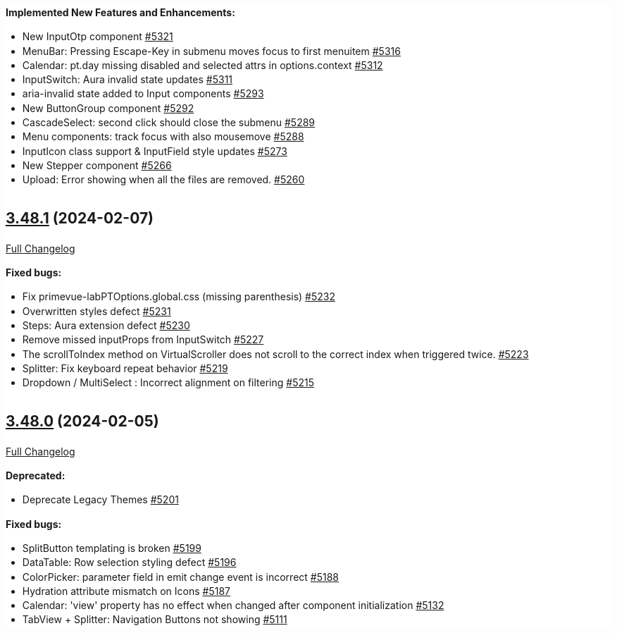 **Implemented New Features and Enhancements:**

-   New InputOtp component [\#5321](https://github.com/primefaces/primevue-lab/issues/5321)
-   MenuBar: Pressing Escape-Key in submenu moves focus to first menuitem [\#5316](https://github.com/primefaces/primevue-lab/issues/5316)
-   Calendar: pt.day missing disabled and selected attrs in options.context [\#5312](https://github.com/primefaces/primevue-lab/issues/5312)
-   InputSwitch: Aura invalid state updates [\#5311](https://github.com/primefaces/primevue-lab/issues/5311)
-   aria-invalid state added to Input components [\#5293](https://github.com/primefaces/primevue-lab/issues/5293)
-   New ButtonGroup component [\#5292](https://github.com/primefaces/primevue-lab/issues/5292)
-   CascadeSelect: second click should close the submenu [\#5289](https://github.com/primefaces/primevue-lab/issues/5289)
-   Menu components: track focus with also mousemove [\#5288](https://github.com/primefaces/primevue-lab/issues/5288)
-   InputIcon class support & InputField style updates [\#5273](https://github.com/primefaces/primevue-lab/issues/5273)
-   New Stepper component [\#5266](https://github.com/primefaces/primevue-lab/issues/5266)
-   Upload: Error showing when all the files are removed. [\#5260](https://github.com/primefaces/primevue-lab/issues/5260)

## [3.48.1](https://github.com/primefaces/primevue-lab/tree/3.48.1) (2024-02-07)

[Full Changelog](https://github.com/primefaces/primevue-lab/compare/3.48.0...3.48.1)

**Fixed bugs:**

-   Fix primevue-labPTOptions.global.css (missing parenthesis) [\#5232](https://github.com/primefaces/primevue-lab/issues/5232)
-   Overwritten styles defect [\#5231](https://github.com/primefaces/primevue-lab/issues/5231)
-   Steps: Aura extension defect [\#5230](https://github.com/primefaces/primevue-lab/issues/5230)
-   Remove missed inputProps from InputSwitch [\#5227](https://github.com/primefaces/primevue-lab/issues/5227)
-   The scrollToIndex method on VirtualScroller does not scroll to the correct index when triggered twice. [\#5223](https://github.com/primefaces/primevue-lab/issues/5223)
-   Splitter: Fix keyboard repeat behavior [\#5219](https://github.com/primefaces/primevue-lab/issues/5219)
-   Dropdown / MultiSelect : Incorrect alignment on filtering [\#5215](https://github.com/primefaces/primevue-lab/issues/5215)

## [3.48.0](https://github.com/primefaces/primevue-lab/tree/3.48.0) (2024-02-05)

[Full Changelog](https://github.com/primefaces/primevue-lab/compare/3.47.2...3.48.0)

**Deprecated:**

-   Deprecate Legacy Themes [\#5201](https://github.com/primefaces/primevue-lab/issues/5201)

**Fixed bugs:**

-   SplitButton templating is broken [\#5199](https://github.com/primefaces/primevue-lab/issues/5199)
-   DataTable: Row selection styling defect [\#5196](https://github.com/primefaces/primevue-lab/issues/5196)
-   ColorPicker: parameter field in emit change event is incorrect [\#5188](https://github.com/primefaces/primevue-lab/issues/5188)
-   Hydration attribute mismatch on Icons [\#5187](https://github.com/primefaces/primevue-lab/issues/5187)
-   Calendar: 'view' property has no effect when changed after component initialization [\#5132](https://github.com/primefaces/primevue-lab/issues/5132)
-   TabView + Splitter: Navigation Buttons not showing [\#5111](https://github.com/primefaces/primevue-lab/issues/5111)